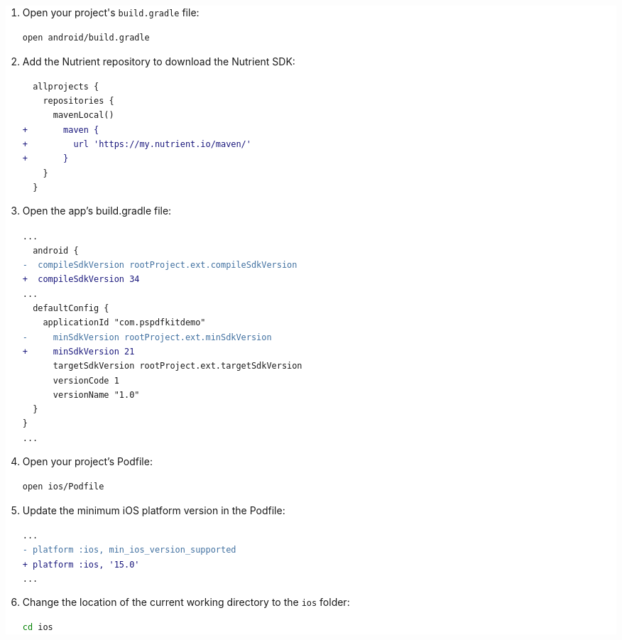 1. Open your project's `build.gradle` file:

   ```bash
   open android/build.gradle
   ```

1. Add the Nutrient repository to download the Nutrient SDK:

    ```diff
      allprojects {
        repositories {
          mavenLocal()
    +       maven {
    +         url 'https://my.nutrient.io/maven/'
    +       }
        }
      }
    ```

1. Open the app’s build.gradle file:

    ```diff
    ...
      android {
    -  compileSdkVersion rootProject.ext.compileSdkVersion
    +  compileSdkVersion 34
    ...
      defaultConfig {
        applicationId "com.pspdfkitdemo"
    -     minSdkVersion rootProject.ext.minSdkVersion
    +     minSdkVersion 21
          targetSdkVersion rootProject.ext.targetSdkVersion
          versionCode 1
          versionName "1.0"
      }
    }
    ...
    ```

1. Open your project’s Podfile:

   ```bash
   open ios/Podfile
   ```

1. Update the minimum iOS platform version in the Podfile:

    ```diff
    ...
    - platform :ios, min_ios_version_supported
    + platform :ios, '15.0'
    ...
    ```

1. Change the location of the current working directory to the `ios` folder:

   ```bash
   cd ios
   ```

